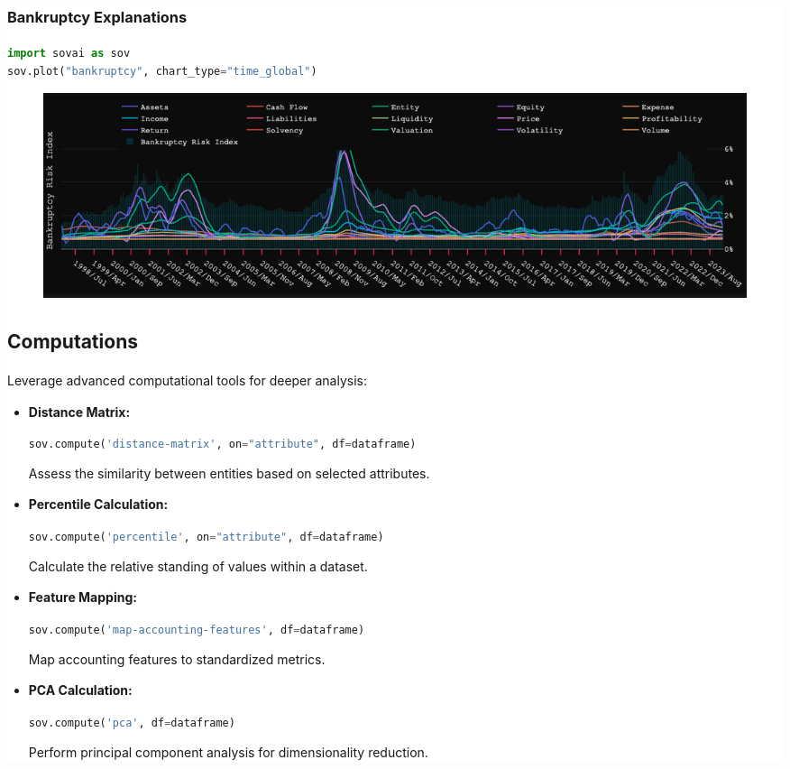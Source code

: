 ### Bankruptcy Explanations

```python
import sovai as sov
sov.plot("bankruptcy", chart_type="time_global")
```

<figure><img src="../.gitbook/assets/image (11).png" alt=""><figcaption></figcaption></figure>

## Computations

Leverage advanced computational tools for deeper analysis:

*   **Distance Matrix:**

    ```python
    sov.compute('distance-matrix', on="attribute", df=dataframe)
    ```

    Assess the similarity between entities based on selected attributes.
*   **Percentile Calculation:**

    ```python
    sov.compute('percentile', on="attribute", df=dataframe)
    ```

    Calculate the relative standing of values within a dataset.
*   **Feature Mapping:**

    ```python
    sov.compute('map-accounting-features', df=dataframe)
    ```

    Map accounting features to standardized metrics.
*   **PCA Calculation:**

    ```python
    sov.compute('pca', df=dataframe)
    ```

    Perform principal component analysis for dimensionality reduction.

